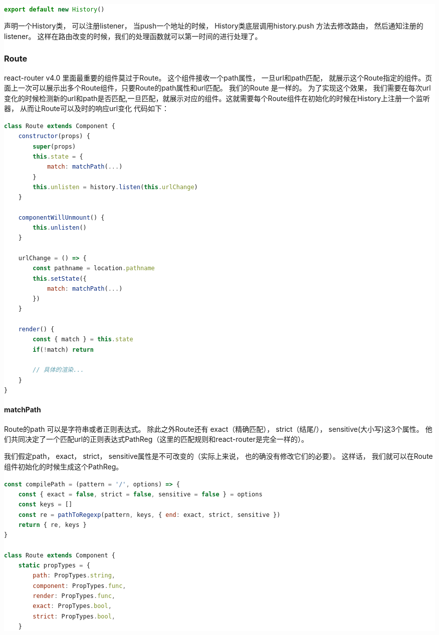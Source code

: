 ```javascript
export default new History()
```
声明一个History类， 可以注册listener， 当push一个地址的时候， History类底层调用history.push 方法去修改路由， 然后通知注册的listener。 这样在路由改变的时候，我们的处理函数就可以第一时间的进行处理了。 

### Route
react-router v4.0 里面最重要的组件莫过于Route。 这个组件接收一个path属性， 一旦url和path匹配， 就展示这个Route指定的组件。页面上一次可以展示出多个Route组件，只要Route的path属性和url匹配。 
我们的Route 是一样的。 为了实现这个效果， 我们需要在每次url变化的时候检测新的url和path是否匹配,一旦匹配，就展示对应的组件。这就需要每个Route组件在初始化的时候在History上注册一个监听器， 从而让Route可以及时的响应url变化 
代码如下： 
```javascript
class Route extends Component {
    constructor(props) {
        super(props)
        this.state = {
            match: matchPath(...)
        }
        this.unlisten = history.listen(this.urlChange)
    }

    componentWillUnmount() {
        this.unlisten()
    }

    urlChange = () => {
        const pathname = location.pathname
        this.setState({
            match: matchPath(...)
        })
    }

    render() {
        const { match } = this.state
        if(!match) return

        // 具体的渲染...
    }
}
```
#### matchPath 
Route的path 可以是字符串或者正则表达式。 除此之外Route还有 exact（精确匹配）， strict（结尾/）， sensitive(大小写)这3个属性。 他们共同决定了一个匹配url的正则表达式PathReg（这里的匹配规则和react-router是完全一样的）。 

我们假定path， exact， strict， sensitive属性是不可改变的（实际上来说， 也的确没有修改它们的必要）。 这样话， 我们就可以在Route组件初始化的时候生成这个PathReg。 
```javascript
const compilePath = (pattern = '/', options) => {
    const { exact = false, strict = false, sensitive = false } = options
    const keys = []
    const re = pathToRegexp(pattern, keys, { end: exact, strict, sensitive })
    return { re, keys }
}

class Route extends Component {
    static propTypes = {
        path: PropTypes.string,
        component: PropTypes.func,
        render: PropTypes.func,
        exact: PropTypes.bool,
        strict: PropTypes.bool,
    }

```